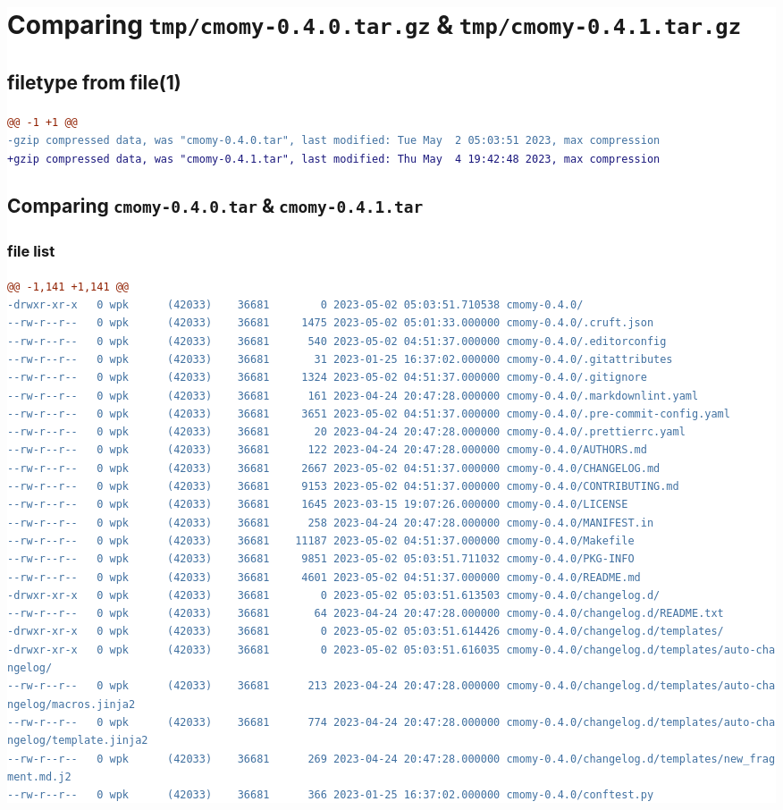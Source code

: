 # Comparing `tmp/cmomy-0.4.0.tar.gz` & `tmp/cmomy-0.4.1.tar.gz`

## filetype from file(1)

```diff
@@ -1 +1 @@
-gzip compressed data, was "cmomy-0.4.0.tar", last modified: Tue May  2 05:03:51 2023, max compression
+gzip compressed data, was "cmomy-0.4.1.tar", last modified: Thu May  4 19:42:48 2023, max compression
```

## Comparing `cmomy-0.4.0.tar` & `cmomy-0.4.1.tar`

### file list

```diff
@@ -1,141 +1,141 @@
-drwxr-xr-x   0 wpk      (42033)    36681        0 2023-05-02 05:03:51.710538 cmomy-0.4.0/
--rw-r--r--   0 wpk      (42033)    36681     1475 2023-05-02 05:01:33.000000 cmomy-0.4.0/.cruft.json
--rw-r--r--   0 wpk      (42033)    36681      540 2023-05-02 04:51:37.000000 cmomy-0.4.0/.editorconfig
--rw-r--r--   0 wpk      (42033)    36681       31 2023-01-25 16:37:02.000000 cmomy-0.4.0/.gitattributes
--rw-r--r--   0 wpk      (42033)    36681     1324 2023-05-02 04:51:37.000000 cmomy-0.4.0/.gitignore
--rw-r--r--   0 wpk      (42033)    36681      161 2023-04-24 20:47:28.000000 cmomy-0.4.0/.markdownlint.yaml
--rw-r--r--   0 wpk      (42033)    36681     3651 2023-05-02 04:51:37.000000 cmomy-0.4.0/.pre-commit-config.yaml
--rw-r--r--   0 wpk      (42033)    36681       20 2023-04-24 20:47:28.000000 cmomy-0.4.0/.prettierrc.yaml
--rw-r--r--   0 wpk      (42033)    36681      122 2023-04-24 20:47:28.000000 cmomy-0.4.0/AUTHORS.md
--rw-r--r--   0 wpk      (42033)    36681     2667 2023-05-02 04:51:37.000000 cmomy-0.4.0/CHANGELOG.md
--rw-r--r--   0 wpk      (42033)    36681     9153 2023-05-02 04:51:37.000000 cmomy-0.4.0/CONTRIBUTING.md
--rw-r--r--   0 wpk      (42033)    36681     1645 2023-03-15 19:07:26.000000 cmomy-0.4.0/LICENSE
--rw-r--r--   0 wpk      (42033)    36681      258 2023-04-24 20:47:28.000000 cmomy-0.4.0/MANIFEST.in
--rw-r--r--   0 wpk      (42033)    36681    11187 2023-05-02 04:51:37.000000 cmomy-0.4.0/Makefile
--rw-r--r--   0 wpk      (42033)    36681     9851 2023-05-02 05:03:51.711032 cmomy-0.4.0/PKG-INFO
--rw-r--r--   0 wpk      (42033)    36681     4601 2023-05-02 04:51:37.000000 cmomy-0.4.0/README.md
-drwxr-xr-x   0 wpk      (42033)    36681        0 2023-05-02 05:03:51.613503 cmomy-0.4.0/changelog.d/
--rw-r--r--   0 wpk      (42033)    36681       64 2023-04-24 20:47:28.000000 cmomy-0.4.0/changelog.d/README.txt
-drwxr-xr-x   0 wpk      (42033)    36681        0 2023-05-02 05:03:51.614426 cmomy-0.4.0/changelog.d/templates/
-drwxr-xr-x   0 wpk      (42033)    36681        0 2023-05-02 05:03:51.616035 cmomy-0.4.0/changelog.d/templates/auto-changelog/
--rw-r--r--   0 wpk      (42033)    36681      213 2023-04-24 20:47:28.000000 cmomy-0.4.0/changelog.d/templates/auto-changelog/macros.jinja2
--rw-r--r--   0 wpk      (42033)    36681      774 2023-04-24 20:47:28.000000 cmomy-0.4.0/changelog.d/templates/auto-changelog/template.jinja2
--rw-r--r--   0 wpk      (42033)    36681      269 2023-04-24 20:47:28.000000 cmomy-0.4.0/changelog.d/templates/new_fragment.md.j2
--rw-r--r--   0 wpk      (42033)    36681      366 2023-01-25 16:37:02.000000 cmomy-0.4.0/conftest.py
```